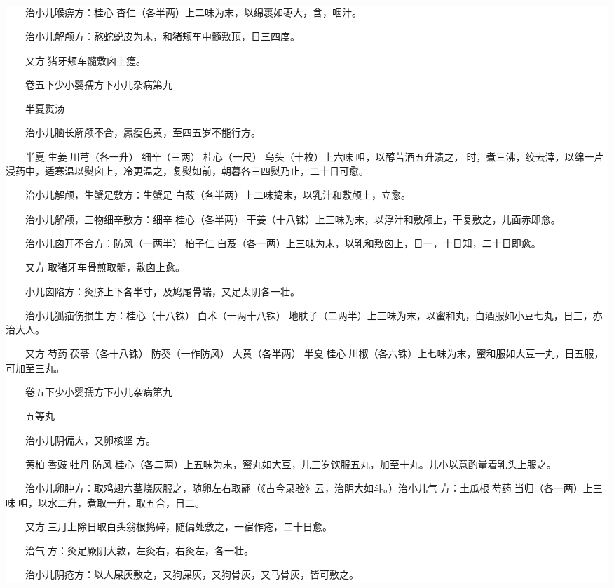 　　治小儿喉痹方：桂心 杏仁（各半两）上二味为末，以绵裹如枣大，含，咽汁。

　　治小儿解颅方：熬蛇蜕皮为末，和猪颊车中髓敷顶，日三四度。

　　又方 猪牙颊车髓敷囟上瘥。

　　卷五下少小婴孺方下小儿杂病第九

　　半夏熨汤

　　治小儿脑长解颅不合，羸瘦色黄，至四五岁不能行方。

　　半夏 生姜 川芎（各一升） 细辛（三两） 桂心（一尺） 乌头（十枚）上六味 咀，以醇苦酒五升渍之， 时，煮三沸，绞去滓，以绵一片浸药中，适寒温以熨囟上，冷更温之，复熨如前，朝暮各三四熨乃止，二十日可愈。

　　治小儿解颅，生蟹足敷方：生蟹足 白蔹（各半两）上二味捣末，以乳汁和敷颅上，立愈。

　　治小儿解颅，三物细辛敷方：细辛 桂心（各半两） 干姜（十八铢）上三味为末，以浮汁和敷颅上，干复敷之，儿面赤即愈。

　　治小儿囟开不合方：防风（一两半） 柏子仁 白芨（各一两）上三味为末，以乳和敷囟上，日一，十日知，二十日即愈。

　　又方 取猪牙车骨煎取髓，敷囟上愈。

　　小儿囟陷方：灸脐上下各半寸，及鸠尾骨端，又足太阴各一壮。

　　治小儿狐疝伤损生 方：桂心（十八铢） 白术（一两十八铢） 地肤子（二两半）上三味为末，以蜜和丸，白酒服如小豆七丸，日三，亦治大人。

　　又方 芍药 茯苓（各十八铢） 防葵（一作防风） 大黄（各半两） 半夏 桂心 川椒（各六铢）上七味为末，蜜和服如大豆一丸，日五服，可加至三丸。

　　卷五下少小婴孺方下小儿杂病第九

　　五等丸

　　治小儿阴偏大，又卵核坚 方。

　　黄柏 香豉 牡丹 防风 桂心（各二两）上五味为末，蜜丸如大豆，儿三岁饮服五丸，加至十丸。儿小以意酌量着乳头上服之。

　　治小儿卵肿方：取鸡翅六茎烧灰服之，随卵左右取翮（《古今录验》云，治阴大如斗。）治小儿气 方：土瓜根 芍药 当归（各一两）上三味 咀，以水二升，煮取一升，取五合，日二。

　　又方 三月上除日取白头翁根捣碎，随偏处敷之，一宿作疮，二十日愈。

　　治气 方：灸足厥阴大敦，左灸右，右灸左，各一壮。

　　治小儿阴疮方：以人屎灰敷之，又狗屎灰，又狗骨灰，又马骨灰，皆可敷之。

